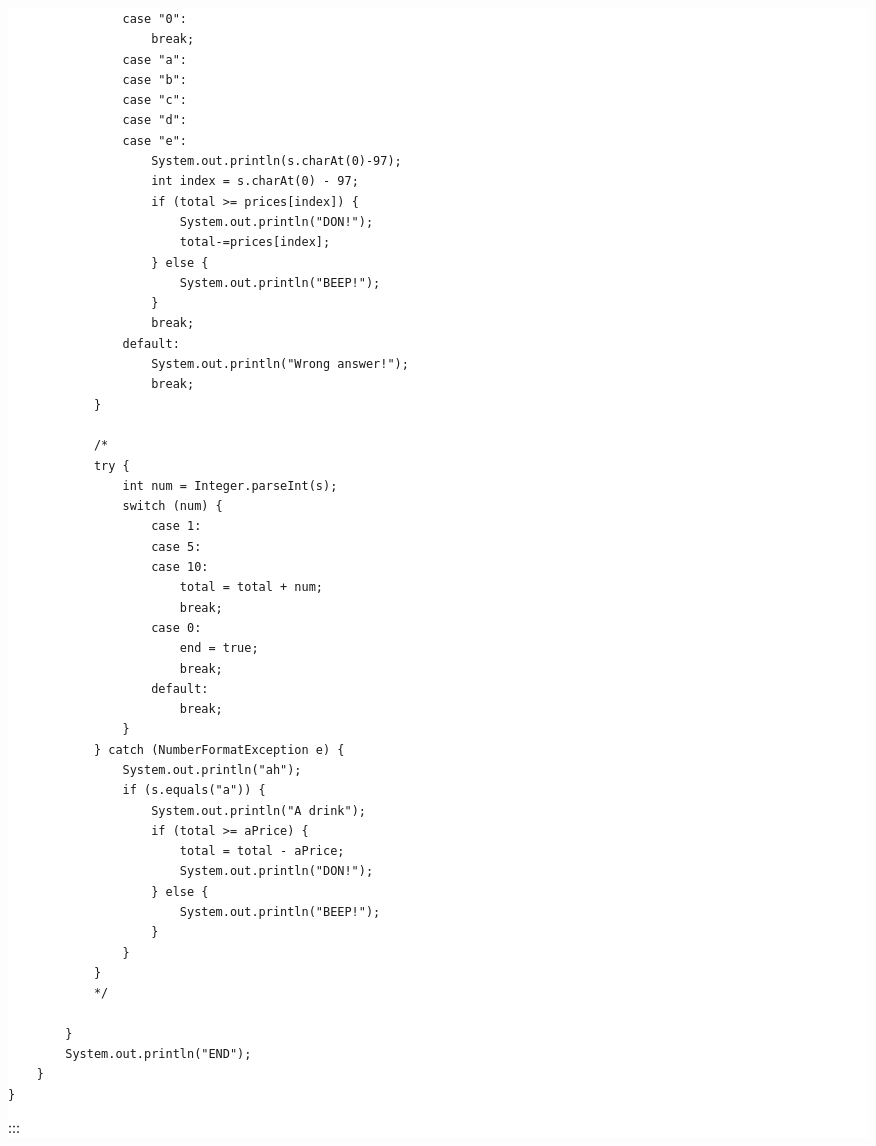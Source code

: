 ```java=
                case "0":
                    break;
                case "a":
                case "b":
                case "c":
                case "d":
                case "e":
                    System.out.println(s.charAt(0)-97);
                    int index = s.charAt(0) - 97;
                    if (total >= prices[index]) {
                        System.out.println("DON!");
                        total-=prices[index];
                    } else {
                        System.out.println("BEEP!");
                    }
                    break;
                default:
                    System.out.println("Wrong answer!");
                    break;
            }

            /*
            try {
                int num = Integer.parseInt(s);
                switch (num) {
                    case 1:
                    case 5:
                    case 10:
                        total = total + num;
                        break;
                    case 0:
                        end = true;
                        break;
                    default:
                        break;
                }
            } catch (NumberFormatException e) {
                System.out.println("ah");
                if (s.equals("a")) {
                    System.out.println("A drink");
                    if (total >= aPrice) {
                        total = total - aPrice;
                        System.out.println("DON!");
                    } else {
                        System.out.println("BEEP!");
                    }
                }
            }
            */

        }
        System.out.println("END");
    }
}
```
:::
